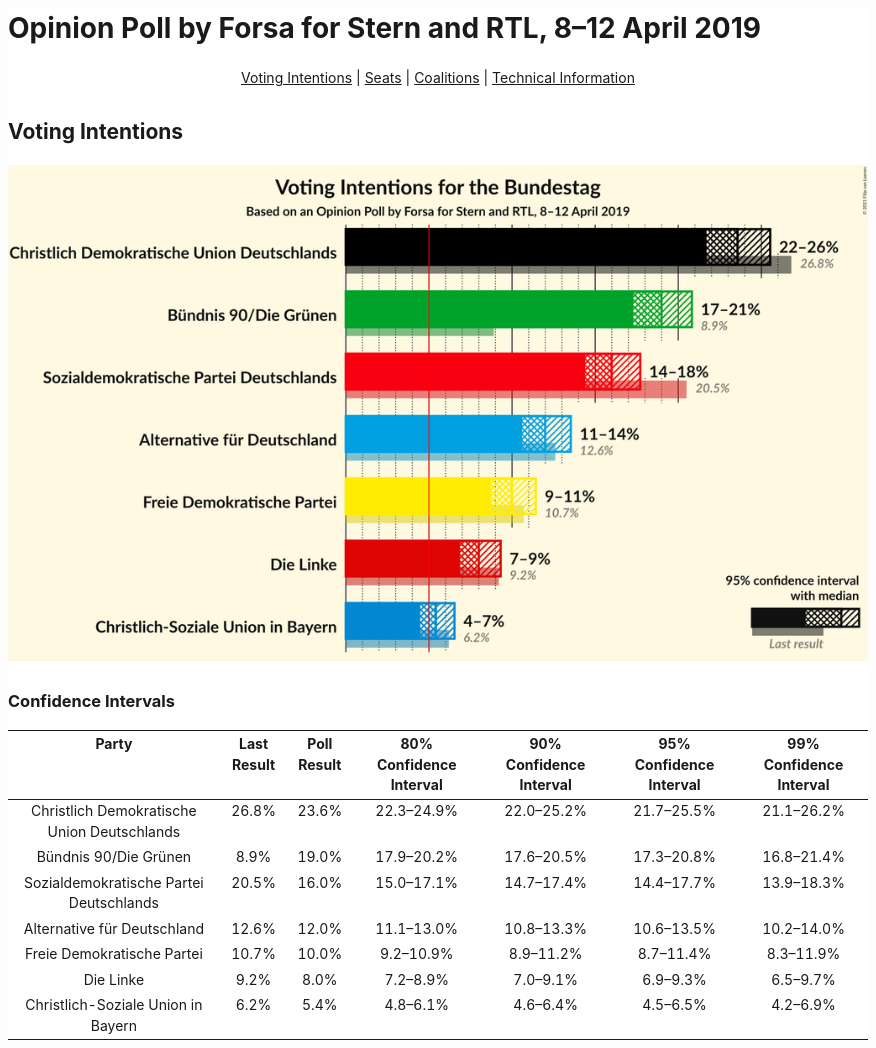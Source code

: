 # Opinion Poll by Forsa for Stern and RTL, 8–12 April 2019

<p align="center"><a href="#voting-intentions">Voting Intentions</a> | <a href="#seats">Seats</a> | <a href="#coalitions">Coalitions</a> | <a href="#technical-information">Technical Information</a></p>

## Voting Intentions

![Graph with voting intentions not yet produced](2019-04-12-Forsa.png "Voting Intentions")

### Confidence Intervals

| Party | Last Result | Poll Result | 80% Confidence Interval | 90% Confidence Interval | 95% Confidence Interval | 99% Confidence Interval |
|:-----:|:-----------:|:-----------:|:-----------------------:|:-----------------------:|:-----------------------:|:-----------------------:|
| Christlich Demokratische Union Deutschlands | 26.8% | 23.6% | 22.3–24.9% |22.0–25.2% |21.7–25.5% |21.1–26.2% |
| Bündnis 90/Die Grünen | 8.9% | 19.0% | 17.9–20.2% |17.6–20.5% |17.3–20.8% |16.8–21.4% |
| Sozialdemokratische Partei Deutschlands | 20.5% | 16.0% | 15.0–17.1% |14.7–17.4% |14.4–17.7% |13.9–18.3% |
| Alternative für Deutschland | 12.6% | 12.0% | 11.1–13.0% |10.8–13.3% |10.6–13.5% |10.2–14.0% |
| Freie Demokratische Partei | 10.7% | 10.0% | 9.2–10.9% |8.9–11.2% |8.7–11.4% |8.3–11.9% |
| Die Linke | 9.2% | 8.0% | 7.2–8.9% |7.0–9.1% |6.9–9.3% |6.5–9.7% |
| Christlich-Soziale Union in Bayern | 6.2% | 5.4% | 4.8–6.1% |4.6–6.4% |4.5–6.5% |4.2–6.9% |
